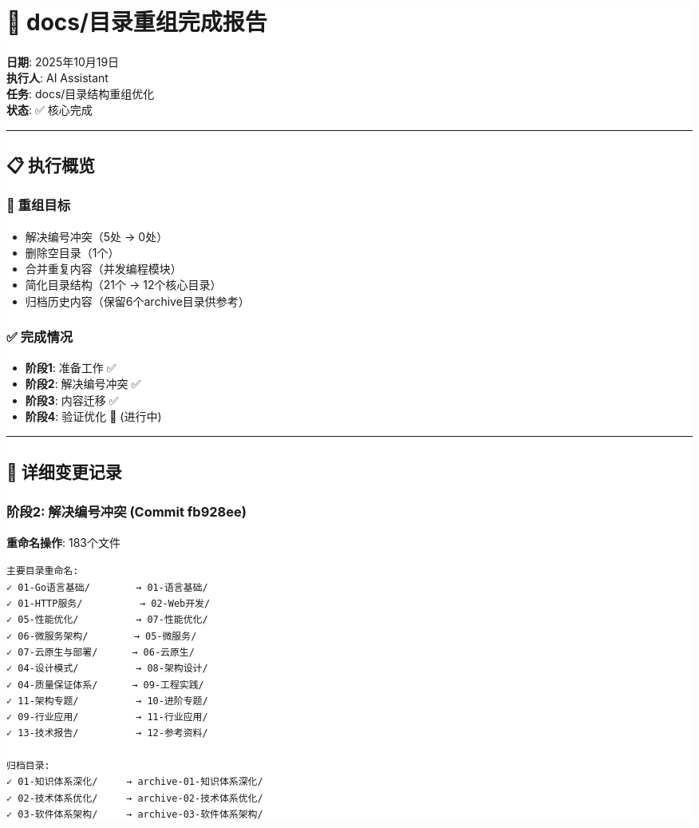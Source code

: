 # 🎉 docs/目录重组完成报告

**日期**: 2025年10月19日  
**执行人**: AI Assistant  
**任务**: docs/目录结构重组优化  
**状态**: ✅ 核心完成

---

## 📋 执行概览

### 🎯 重组目标
- 解决编号冲突（5处 → 0处）
- 删除空目录（1个）
- 合并重复内容（并发编程模块）
- 简化目录结构（21个 → 12个核心目录）
- 归档历史内容（保留6个archive目录供参考）

### ✅ 完成情况
- **阶段1**: 准备工作 ✅
- **阶段2**: 解决编号冲突 ✅
- **阶段3**: 内容迁移 ✅
- **阶段4**: 验证优化 🔄 (进行中)

---

## 🔄 详细变更记录

### 阶段2: 解决编号冲突 (Commit fb928ee)
**重命名操作**: 183个文件
```
主要目录重命名:
✓ 01-Go语言基础/        → 01-语言基础/
✓ 01-HTTP服务/          → 02-Web开发/
✓ 05-性能优化/          → 07-性能优化/
✓ 06-微服务架构/        → 05-微服务/
✓ 07-云原生与部署/      → 06-云原生/
✓ 04-设计模式/          → 08-架构设计/
✓ 04-质量保证体系/      → 09-工程实践/
✓ 11-架构专题/          → 10-进阶专题/
✓ 09-行业应用/          → 11-行业应用/
✓ 13-技术报告/          → 12-参考资料/

归档目录:
✓ 01-知识体系深化/     → archive-01-知识体系深化/
✓ 02-技术体系优化/     → archive-02-技术体系优化/
✓ 03-软件体系架构/     → archive-03-软件体系架构/
```
